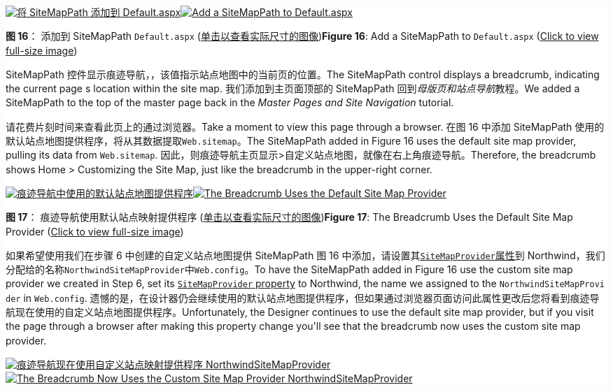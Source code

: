 <span data-ttu-id="bcfac-331">[![将 SiteMapPath 添加到 Default.aspx](building-a-custom-database-driven-site-map-provider-vb/_static/image19.gif)](building-a-custom-database-driven-site-map-provider-vb/_static/image18.gif)</span><span class="sxs-lookup"><span data-stu-id="bcfac-331">[![Add a SiteMapPath to Default.aspx](building-a-custom-database-driven-site-map-provider-vb/_static/image19.gif)](building-a-custom-database-driven-site-map-provider-vb/_static/image18.gif)</span></span>

<span data-ttu-id="bcfac-332">**图 16**： 添加到 SiteMapPath `Default.aspx` ([单击以查看实际尺寸的图像](building-a-custom-database-driven-site-map-provider-vb/_static/image20.gif))</span><span class="sxs-lookup"><span data-stu-id="bcfac-332">**Figure 16**: Add a SiteMapPath to `Default.aspx` ([Click to view full-size image](building-a-custom-database-driven-site-map-provider-vb/_static/image20.gif))</span></span>


<span data-ttu-id="bcfac-333">SiteMapPath 控件显示痕迹导航，，该值指示站点地图中的当前页的位置。</span><span class="sxs-lookup"><span data-stu-id="bcfac-333">The SiteMapPath control displays a breadcrumb, indicating the current page s location within the site map.</span></span> <span data-ttu-id="bcfac-334">我们添加到主页面顶部的 SiteMapPath 回到*母版页和站点导航*教程。</span><span class="sxs-lookup"><span data-stu-id="bcfac-334">We added a SiteMapPath to the top of the master page back in the *Master Pages and Site Navigation* tutorial.</span></span>

<span data-ttu-id="bcfac-335">请花费片刻时间来查看此页上的通过浏览器。</span><span class="sxs-lookup"><span data-stu-id="bcfac-335">Take a moment to view this page through a browser.</span></span> <span data-ttu-id="bcfac-336">在图 16 中添加 SiteMapPath 使用的默认站点地图提供程序，将从其数据提取`Web.sitemap`。</span><span class="sxs-lookup"><span data-stu-id="bcfac-336">The SiteMapPath added in Figure 16 uses the default site map provider, pulling its data from `Web.sitemap`.</span></span> <span data-ttu-id="bcfac-337">因此，则痕迹导航主页显示&gt;自定义站点地图，就像在右上角痕迹导航。</span><span class="sxs-lookup"><span data-stu-id="bcfac-337">Therefore, the breadcrumb shows Home &gt; Customizing the Site Map, just like the breadcrumb in the upper-right corner.</span></span>


<span data-ttu-id="bcfac-338">[![痕迹导航中使用的默认站点地图提供程序](building-a-custom-database-driven-site-map-provider-vb/_static/image22.gif)](building-a-custom-database-driven-site-map-provider-vb/_static/image21.gif)</span><span class="sxs-lookup"><span data-stu-id="bcfac-338">[![The Breadcrumb Uses the Default Site Map Provider](building-a-custom-database-driven-site-map-provider-vb/_static/image22.gif)](building-a-custom-database-driven-site-map-provider-vb/_static/image21.gif)</span></span>

<span data-ttu-id="bcfac-339">**图 17**： 痕迹导航使用默认站点映射提供程序 ([单击以查看实际尺寸的图像](building-a-custom-database-driven-site-map-provider-vb/_static/image23.gif))</span><span class="sxs-lookup"><span data-stu-id="bcfac-339">**Figure 17**: The Breadcrumb Uses the Default Site Map Provider ([Click to view full-size image](building-a-custom-database-driven-site-map-provider-vb/_static/image23.gif))</span></span>


<span data-ttu-id="bcfac-340">如果希望使用我们在步骤 6 中创建的自定义站点地图提供 SiteMapPath 图 16 中添加，请设置其[`SiteMapProvider`属性](https://msdn.microsoft.com/library/system.web.ui.webcontrols.sitemappath.sitemapprovider.aspx)到 Northwind，我们分配给的名称`NorthwindSiteMapProvider`中`Web.config`。</span><span class="sxs-lookup"><span data-stu-id="bcfac-340">To have the SiteMapPath added in Figure 16 use the custom site map provider we created in Step 6, set its [`SiteMapProvider` property](https://msdn.microsoft.com/library/system.web.ui.webcontrols.sitemappath.sitemapprovider.aspx) to Northwind, the name we assigned to the `NorthwindSiteMapProvider` in `Web.config`.</span></span> <span data-ttu-id="bcfac-341">遗憾的是，在设计器仍会继续使用的默认站点地图提供程序，但如果通过浏览器页面访问此属性更改后您将看到痕迹导航现在使用的自定义站点地图提供程序。</span><span class="sxs-lookup"><span data-stu-id="bcfac-341">Unfortunately, the Designer continues to use the default site map provider, but if you visit the page through a browser after making this property change you'll see that the breadcrumb now uses the custom site map provider.</span></span>


<span data-ttu-id="bcfac-342">[![痕迹导航现在使用自定义站点映射提供程序 NorthwindSiteMapProvider](building-a-custom-database-driven-site-map-provider-vb/_static/image25.gif)](building-a-custom-database-driven-site-map-provider-vb/_static/image24.gif)</span><span class="sxs-lookup"><span data-stu-id="bcfac-342">[![The Breadcrumb Now Uses the Custom Site Map Provider NorthwindSiteMapProvider](building-a-custom-database-driven-site-map-provider-vb/_static/image25.gif)](building-a-custom-database-driven-site-map-provider-vb/_static/image24.gif)</span></span>
